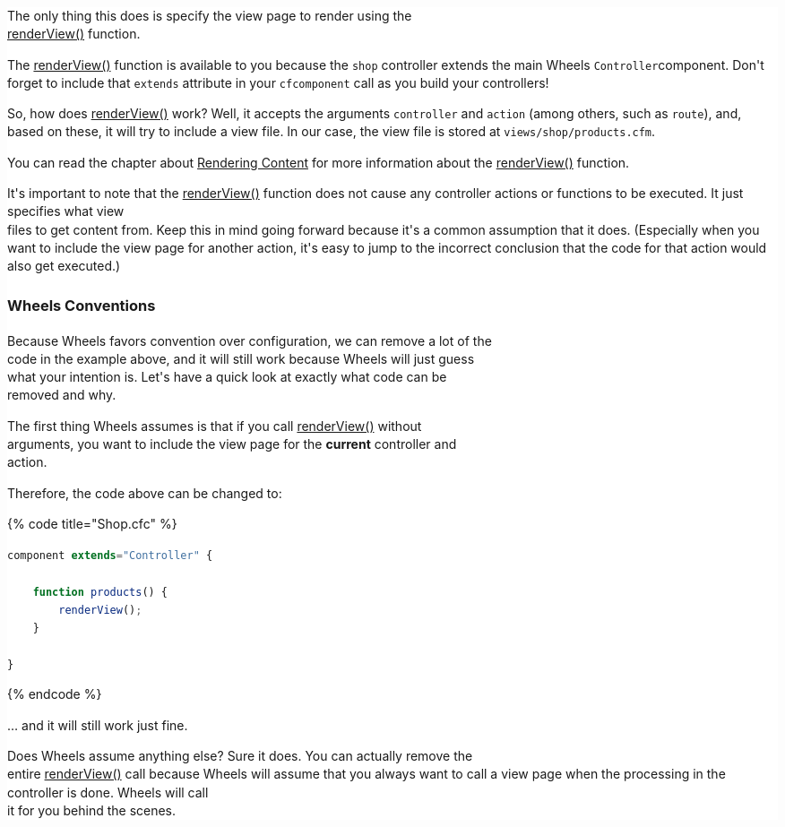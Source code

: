 The only thing this does is specify the view page to render using the\
[renderView()](https://api.cfwheels.org/controller.renderview.html) function.

The [renderView()](https://api.cfwheels.org/controller.renderview.html) function is available to you because the `shop` controller extends the main Wheels `Controller`component. Don't forget to include that `extends` attribute in your `cfcomponent` call as you build your controllers!

So, how does [renderView()](https://api.cfwheels.org/controller.renderview.html) work? Well, it accepts the arguments `controller` and `action` (among others, such as `route`), and, based on these, it will try to include a view file. In our case, the view file is stored at `views/shop/products.cfm`.

You can read the chapter about [Rendering Content](https://guides.cfwheels.org/cfwheels-guides/handling-requests-with-controllers/rendering-content) for more information about the [renderView()](https://api.cfwheels.org/controller.renderview.html) function.

It's important to note that the [renderView()](https://api.cfwheels.org/controller.renderview.html) function does not cause any controller actions or functions to be executed. It just specifies what view\
files to get content from. Keep this in mind going forward because it's a common assumption that it does. (Especially when you want to include the view page for another action, it's easy to jump to the incorrect conclusion that the code for that action would also get executed.)

### Wheels Conventions

Because Wheels favors convention over configuration, we can remove a lot of the\
code in the example above, and it will still work because Wheels will just guess\
what your intention is. Let's have a quick look at exactly what code can be\
removed and why.

The first thing Wheels assumes is that if you call [renderView()](https://api.cfwheels.org/controller.renderview.html) without\
arguments, you want to include the view page for the **current** controller and\
action.

Therefore, the code above can be changed to:

{% code title="Shop.cfc" %}
```javascript
component extends="Controller" {

    function products() {
        renderView();
    }

}
```
{% endcode %}

… and it will still work just fine.

Does Wheels assume anything else? Sure it does. You can actually remove the\
entire [renderView()](https://api.cfwheels.org/controller.renderview.html) call because Wheels will assume that you always want to call a view page when the processing in the controller is done. Wheels will call\
it for you behind the scenes.
